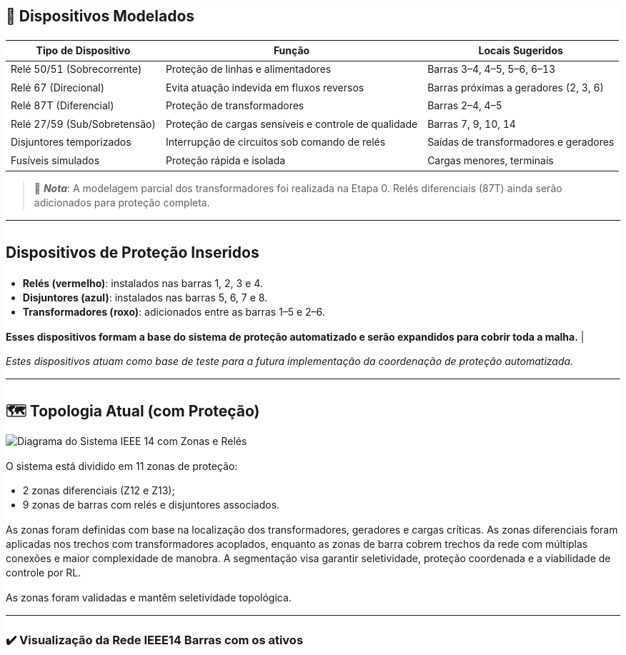 
## 🧩 Dispositivos Modelados

| Tipo de Dispositivo          | Função                                               | Locais Sugeridos                      |
| ---------------------------- | ---------------------------------------------------- | ------------------------------------- |
| Relé 50/51 (Sobrecorrente)   | Proteção de linhas e alimentadores                   | Barras 3–4, 4–5, 5–6, 6–13            |
| Relé 67 (Direcional)         | Evita atuação indevida em fluxos reversos            | Barras próximas a geradores (2, 3, 6) |
| Relé 87T (Diferencial)       | Proteção de transformadores                          | Barras 2–4, 4–5                       |
| Relé 27/59 (Sub/Sobretensão) | Proteção de cargas sensíveis e controle de qualidade | Barras 7, 9, 10, 14                   |
| Disjuntores temporizados     | Interrupção de circuitos sob comando de relés        | Saídas de transformadores e geradores |
| Fusíveis simulados           | Proteção rápida e isolada                            | Cargas menores, terminais             |

> 📌 ___Nota___: A modelagem parcial dos transformadores foi realizada na Etapa 0. Relés diferenciais (87T) ainda serão adicionados para proteção completa.
> 
---

## Dispositivos de Proteção Inseridos

- __Relés (vermelho)__: instalados nas barras 1, 2, 3 e 4.
- __Disjuntores (azul)__: instalados nas barras 5, 6, 7 e 8.
- __Transformadores (roxo)__: adicionados entre as barras 1–5 e 2–6.

__Esses dispositivos formam a base do sistema de proteção automatizado e serão expandidos para cobrir toda a malha.__                |

_Estes dispositivos atuam como base de teste para a futura implementação da coordenação de proteção automatizada._

---

## 🗺️ Topologia Atual (com Proteção)

![Diagrama do Sistema IEEE 14 com Zonas e Relés](docs/IEEE14_ATIVOS.png)

O sistema está dividido em 11 zonas de proteção:
- 2 zonas diferenciais (Z12 e Z13);
- 9 zonas de barras com relés e disjuntores associados.

As zonas foram definidas com base na localização dos transformadores, geradores e cargas críticas. As zonas diferenciais foram aplicadas nos trechos com transformadores acoplados, enquanto as zonas de barra cobrem trechos da rede com múltiplas conexões e maior complexidade de manobra. A segmentação visa garantir seletividade, proteção coordenada e a viabilidade de controle por RL.

As zonas foram validadas e mantêm seletividade topológica.

---

### ✔️ Visualização da Rede IEEE14 Barras com os ativos
